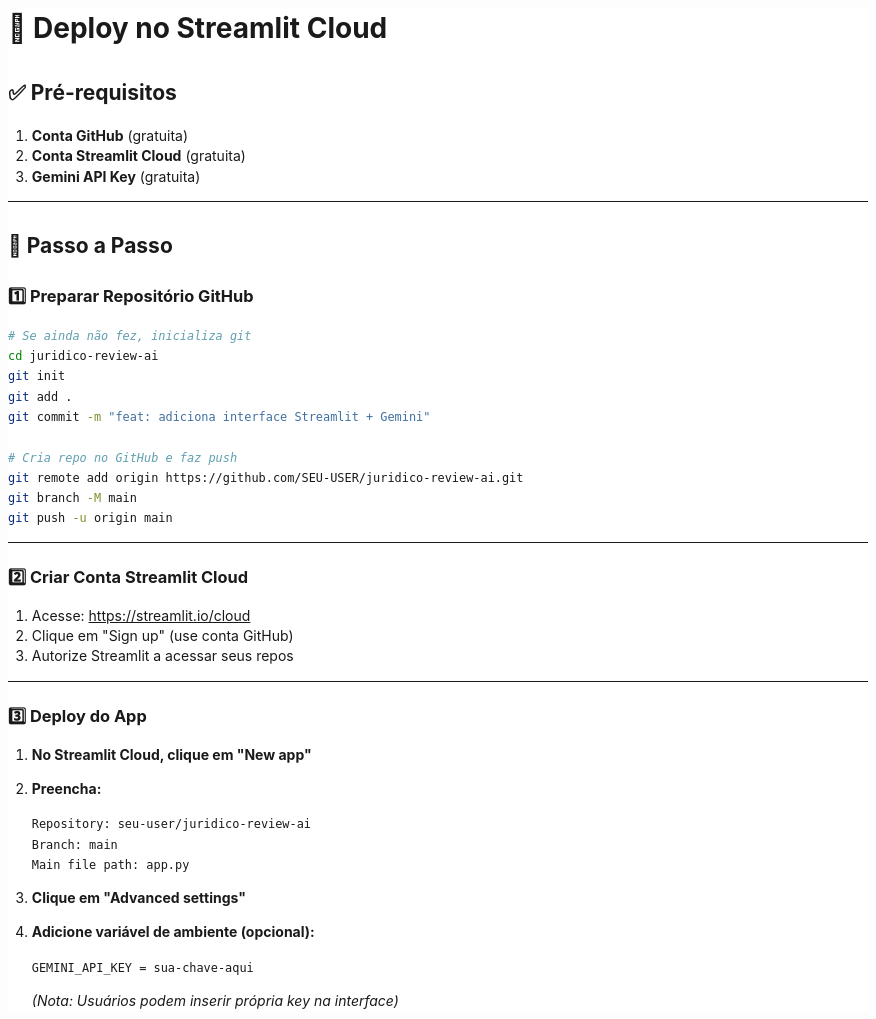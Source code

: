 # 🚀 Deploy no Streamlit Cloud

## ✅ Pré-requisitos

1. **Conta GitHub** (gratuita)
2. **Conta Streamlit Cloud** (gratuita)
3. **Gemini API Key** (gratuita)

---

## 📝 Passo a Passo

### 1️⃣ **Preparar Repositório GitHub**

```bash
# Se ainda não fez, inicializa git
cd juridico-review-ai
git init
git add .
git commit -m "feat: adiciona interface Streamlit + Gemini"

# Cria repo no GitHub e faz push
git remote add origin https://github.com/SEU-USER/juridico-review-ai.git
git branch -M main
git push -u origin main
```

---

### 2️⃣ **Criar Conta Streamlit Cloud**

1. Acesse: https://streamlit.io/cloud
2. Clique em "Sign up" (use conta GitHub)
3. Autorize Streamlit a acessar seus repos

---

### 3️⃣ **Deploy do App**

1. **No Streamlit Cloud, clique em "New app"**

2. **Preencha:**
   ```
   Repository: seu-user/juridico-review-ai
   Branch: main
   Main file path: app.py
   ```

3. **Clique em "Advanced settings"**

4. **Adicione variável de ambiente (opcional):**
   ```
   GEMINI_API_KEY = sua-chave-aqui
   ```
   *(Nota: Usuários podem inserir própria key na interface)*
